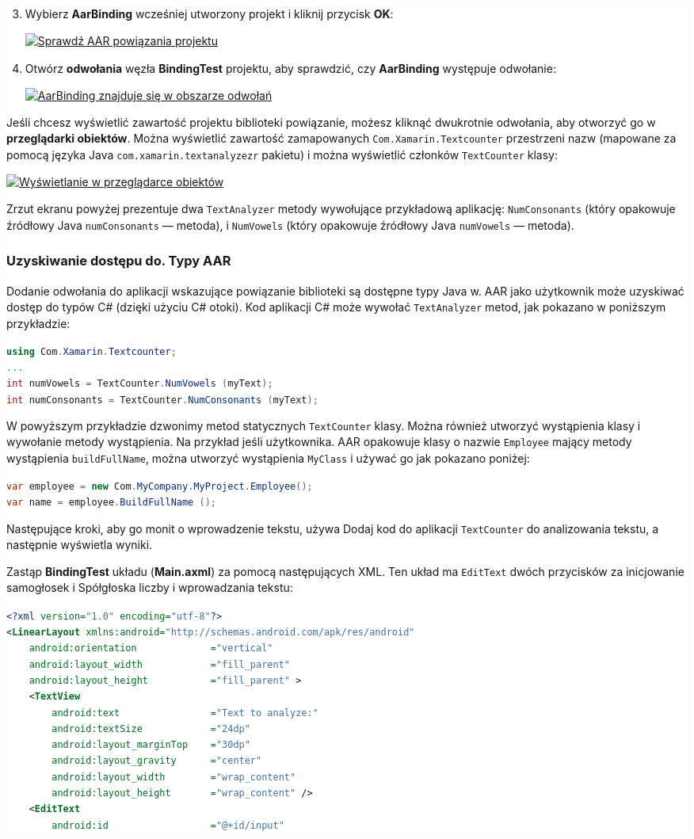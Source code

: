 3.  Wybierz **AarBinding** wcześniej utworzony projekt i kliknij przycisk **OK**:

    [![Sprawdź AAR powiązania projektu](binding-an-aar-images/09-choose-aar-binding-vs-sml.png)](binding-an-aar-images/09-choose-aar-binding-vs.png#lightbox)

4.  Otwórz **odwołania** węzła **BindingTest** projektu, aby sprawdzić, czy **AarBinding** występuje odwołanie:

    [![AarBinding znajduje się w obszarze odwołań](binding-an-aar-images/10-references-shows-aarbinding-vs-sml.png)](binding-an-aar-images/10-references-shows-aarbinding-vs.png#lightbox)


Jeśli chcesz wyświetlić zawartość projektu biblioteki powiązanie, możesz kliknąć dwukrotnie odwołania, aby otworzyć go w **przeglądarki obiektów**. Można wyświetlić zawartość zamapowanych `Com.Xamarin.Textcounter` przestrzeni nazw (mapowane za pomocą języka Java `com.xamarin.textanalyzezr` pakietu) i można wyświetlić członków `TextCounter` klasy:

[![Wyświetlanie w przeglądarce obiektów](binding-an-aar-images/11-object-browser-vs-sml.png)](binding-an-aar-images/11-object-browser-vs.png#lightbox)

Zrzut ekranu powyżej prezentuje dwa `TextAnalyzer` metody wywołujące przykładową aplikację: `NumConsonants` (który opakowuje źródłowy Java `numConsonants` — metoda), i `NumVowels` (który opakowuje źródłowy Java `numVowels` — metoda).



### <a name="accessing-aar-types"></a>Uzyskiwanie dostępu do. Typy AAR

Dodanie odwołania do aplikacji wskazujące powiązanie biblioteki są dostępne typy Java w. AAR jako użytkownik może uzyskiwać dostęp do typów C# (dzięki użyciu C# otoki). Kod aplikacji C# może wywołać `TextAnalyzer` metod, jak pokazano w poniższym przykładzie:

```csharp
using Com.Xamarin.Textcounter;
...
int numVowels = TextCounter.NumVowels (myText);
int numConsonants = TextCounter.NumConsonants (myText);
```

W powyższym przykładzie dzwonimy metod statycznych `TextCounter` klasy. Można również utworzyć wystąpienia klasy i wywołanie metody wystąpienia. Na przykład jeśli użytkownika. AAR opakowuje klasy o nazwie `Employee` mający metody wystąpienia `buildFullName`, można utworzyć wystąpienia `MyClass` i używać go jak pokazano poniżej:

```csharp
var employee = new Com.MyCompany.MyProject.Employee();
var name = employee.BuildFullName ();
```

Następujące kroki, aby go monit o wprowadzenie tekstu, używa Dodaj kod do aplikacji `TextCounter` do analizowania tekstu, a następnie wyświetla wyniki.

Zastąp **BindingTest** układu (**Main.axml**) za pomocą następujących XML. Ten układ ma `EditText` dwóch przycisków za inicjowanie samogłosek i Spółgłoska liczby i wprowadzania tekstu:

```xml
<?xml version="1.0" encoding="utf-8"?>
<LinearLayout xmlns:android="http://schemas.android.com/apk/res/android"
    android:orientation             ="vertical"
    android:layout_width            ="fill_parent"
    android:layout_height           ="fill_parent" >
    <TextView
        android:text                ="Text to analyze:"
        android:textSize            ="24dp"
        android:layout_marginTop    ="30dp"
        android:layout_gravity      ="center"
        android:layout_width        ="wrap_content"
        android:layout_height       ="wrap_content" />
    <EditText
        android:id                  ="@+id/input"
```
